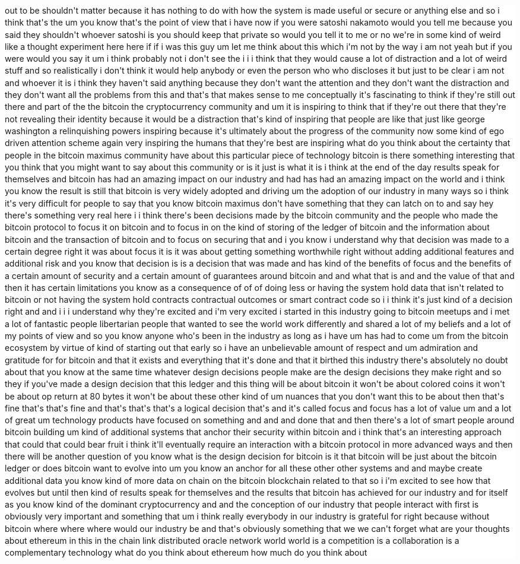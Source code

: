 out to be shouldn't matter because it has nothing to do with how the system is made useful or secure or anything else and so i think that's the um you know that's the point of view that i have now if you were satoshi nakamoto would you tell me because you said they shouldn't whoever satoshi is you should keep that private so would you tell it to me or no we're in some kind of weird like a thought experiment here here if if i was this guy um let me think about this which i'm not by the way i am not yeah but if you were would you say it um i think probably not i don't see the i i i think that they would cause a lot of distraction and a lot of weird stuff and so realistically i don't think it would help anybody or even the person who who discloses it but just to be clear i am not and whoever it is i think they haven't said anything because they don't want the attention and they don't want the distraction and they don't want all the problems from this and that's that makes sense to me conceptually it's fascinating to think if they're still out there and part of the the bitcoin the cryptocurrency community and um it is inspiring to think that if they're out there that they're not revealing their identity because it would be a distraction that's kind of inspiring that people are like that just like george washington a relinquishing powers inspiring because it's ultimately about the progress of the community now some kind of ego driven attention scheme again very inspiring the humans that they're best are inspiring what do you think about the certainty that people in the bitcoin maximus community have about this particular piece of technology bitcoin is there something interesting that you think that you might want to say about this community or is it just is what it is i think at the end of the day results speak for themselves and bitcoin has had an amazing impact on our industry and had has had an amazing impact on the world and i think you know the result is still that bitcoin is very widely adopted and driving um the adoption of our industry in many ways so i think it's very difficult for people to say that you know bitcoin maximus don't have something that they can latch on to and say hey there's something very real here i i think there's been decisions made by the bitcoin community and the people who made the bitcoin protocol to focus it on bitcoin and to focus in on the kind of storing of the ledger of bitcoin and the information about bitcoin and the transaction of bitcoin and to focus on securing that and i you know i understand why that decision was made to a certain degree right it was about focus it is it was about getting something worthwhile right without adding additional features and additional risk and you know that decision is is a decision that was made and has kind of the benefits of focus and the benefits of a certain amount of security and a certain amount of guarantees around bitcoin and and what that is and and the value of that and then it has certain limitations you know as a consequence of of of doing less or having the system hold data that isn't related to bitcoin or not having the system hold contracts contractual outcomes or smart contract code so i i think it's just kind of a decision right and and i i i understand why they're excited and i'm very excited i started in this industry going to bitcoin meetups and i met a lot of fantastic people libertarian people that wanted to see the world work differently and shared a lot of my beliefs and a lot of my points of view and so you know anyone who's been in the industry as long as i have um has had to come um from the bitcoin ecosystem by virtue of kind of starting out that early so i have an unbelievable amount of respect and um admiration and gratitude for for bitcoin and that it exists and everything that it's done and that it birthed this industry there's absolutely no doubt about that you know at the same time whatever design decisions people make are the design decisions they make right and so they if you've made a design decision that this ledger and this thing will be about bitcoin it won't be about colored coins it won't be about op return at 80 bytes it won't be about these other kind of um nuances that you don't want this to be about then that's fine that's that's fine and that's that's that's a logical decision that's and it's called focus and focus has a lot of value um and a lot of great um technology products have focused on something and and and done that and then there's a lot of smart people around bitcoin building um kind of additional systems that anchor their security within bitcoin and i think that's an interesting approach that could that could bear fruit i think it'll eventually require an interaction with a bitcoin protocol in more advanced ways and then there will be another question of you know what is the design decision for bitcoin is it that bitcoin will be just about the bitcoin ledger or does bitcoin want to evolve into um you know an anchor for all these other other systems and and maybe create additional data you know kind of more data on chain on the bitcoin blockchain related to that so i i'm excited to see how that evolves but until then kind of results speak for themselves and the results that bitcoin has achieved for our industry and for itself as you know kind of the dominant cryptocurrency and and the conception of our industry that people interact with first is obviously very important and something that um i think really everybody in our industry is grateful for right because without bitcoin where where where would our industry be and that's obviously something that we we can't forget what are your thoughts about ethereum in this in the chain link distributed oracle network world world is a competition is a collaboration is a complementary technology what do you think about ethereum how much do you think about